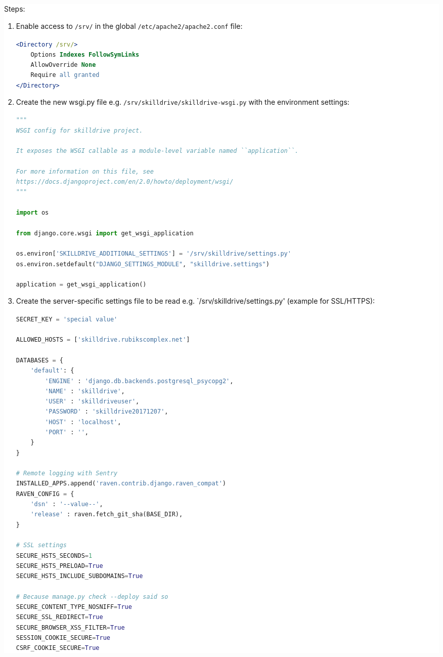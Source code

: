 Steps:

1. Enable access to `/srv/` in the global `/etc/apache2/apache2.conf` file:
    ```apache
    <Directory /srv/>
        Options Indexes FollowSymLinks
        AllowOverride None
        Require all granted
    </Directory>
    ```
1. Create the new wsgi.py file e.g. `/srv/skilldrive/skilldrive-wsgi.py` with the environment settings:
    ```python
    """
    WSGI config for skilldrive project.

    It exposes the WSGI callable as a module-level variable named ``application``.

    For more information on this file, see
    https://docs.djangoproject.com/en/2.0/howto/deployment/wsgi/
    """

    import os

    from django.core.wsgi import get_wsgi_application

    os.environ['SKILLDRIVE_ADDITIONAL_SETTINGS'] = '/srv/skilldrive/settings.py'
    os.environ.setdefault("DJANGO_SETTINGS_MODULE", "skilldrive.settings")

    application = get_wsgi_application()
    ```
1. Create the server-specific settings file to be read e.g. `/srv/skilldrive/settings.py' (example for SSL/HTTPS):
   ```python
   SECRET_KEY = 'special value'

   ALLOWED_HOSTS = ['skilldrive.rubikscomplex.net']

   DATABASES = {
       'default': {
           'ENGINE' : 'django.db.backends.postgresql_psycopg2',
           'NAME' : 'skilldrive',
           'USER' : 'skilldriveuser',
           'PASSWORD' : 'skilldrive20171207',
           'HOST' : 'localhost',
           'PORT' : '',
       }
   }

   # Remote logging with Sentry
   INSTALLED_APPS.append('raven.contrib.django.raven_compat')
   RAVEN_CONFIG = {
       'dsn' : '--value--',
       'release' : raven.fetch_git_sha(BASE_DIR),
   }

   # SSL settings
   SECURE_HSTS_SECONDS=1
   SECURE_HSTS_PRELOAD=True
   SECURE_HSTS_INCLUDE_SUBDOMAINS=True

   # Because manage.py check --deploy said so
   SECURE_CONTENT_TYPE_NOSNIFF=True
   SECURE_SSL_REDIRECT=True
   SECURE_BROWSER_XSS_FILTER=True
   SESSION_COOKIE_SECURE=True
   CSRF_COOKIE_SECURE=True
   ```
